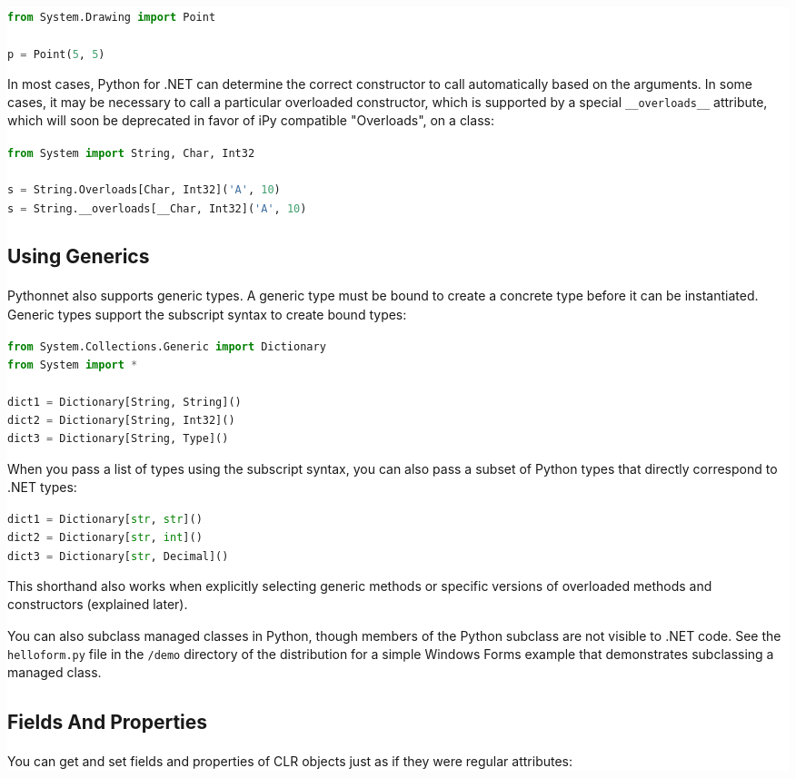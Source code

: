 ```python
from System.Drawing import Point

p = Point(5, 5)
```

In most cases, Python for .NET can determine the correct constructor to
call automatically based on the arguments. In some cases, it may be necessary
to call a particular overloaded constructor, which is supported by a special
`__overloads__` attribute, which will soon be deprecated in favor of
iPy compatible "Overloads", on a class:

```python
from System import String, Char, Int32

s = String.Overloads[Char, Int32]('A', 10)
s = String.__overloads[__Char, Int32]('A', 10)
```

## Using Generics

Pythonnet also supports generic types. A generic type must be bound to
create a concrete type before it can be instantiated. Generic types support
the subscript syntax to create bound types:

```python
from System.Collections.Generic import Dictionary
from System import *

dict1 = Dictionary[String, String]()
dict2 = Dictionary[String, Int32]()
dict3 = Dictionary[String, Type]()
```

When you pass a list of types using the subscript syntax, you can also
pass a subset of Python types that directly correspond to .NET types:

```python
dict1 = Dictionary[str, str]()
dict2 = Dictionary[str, int]()
dict3 = Dictionary[str, Decimal]()
```

This shorthand also works when explicitly selecting generic methods or
specific versions of overloaded methods and constructors (explained later).

You can also subclass managed classes in Python, though members of the
Python subclass are not visible to .NET code. See the `helloform.py` file
in the `/demo` directory of the distribution for a simple Windows Forms
example that demonstrates subclassing a managed class.

## Fields And Properties

You can get and set fields and properties of CLR objects just as if they
were regular attributes:

